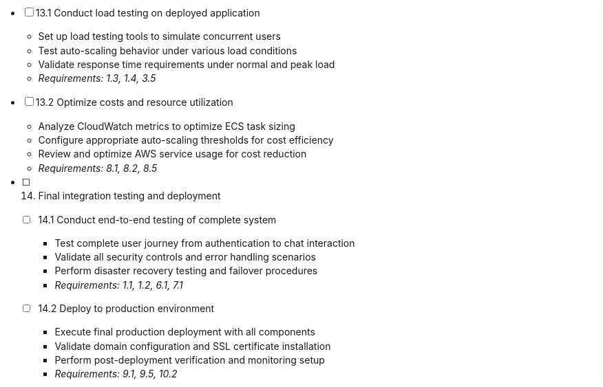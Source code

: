   - [ ] 13.1 Conduct load testing on deployed application

    - Set up load testing tools to simulate concurrent users
    - Test auto-scaling behavior under various load conditions
    - Validate response time requirements under normal and peak load
    - _Requirements: 1.3, 1.4, 3.5_

  - [ ] 13.2 Optimize costs and resource utilization
    - Analyze CloudWatch metrics to optimize ECS task sizing
    - Configure appropriate auto-scaling thresholds for cost efficiency
    - Review and optimize AWS service usage for cost reduction
    - _Requirements: 8.1, 8.2, 8.5_

- [ ] 14. Final integration testing and deployment

  - [ ] 14.1 Conduct end-to-end testing of complete system

    - Test complete user journey from authentication to chat interaction
    - Validate all security controls and error handling scenarios
    - Perform disaster recovery testing and failover procedures
    - _Requirements: 1.1, 1.2, 6.1, 7.1_

  - [ ] 14.2 Deploy to production environment
    - Execute final production deployment with all components
    - Validate domain configuration and SSL certificate installation
    - Perform post-deployment verification and monitoring setup
    - _Requirements: 9.1, 9.5, 10.2_
